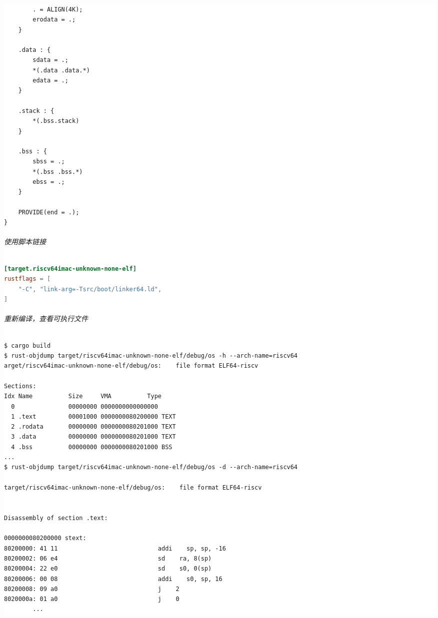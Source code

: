 ```ld
        . = ALIGN(4K);
        erodata = .;
    }

    .data : {
        sdata = .;
        *(.data .data.*)
        edata = .;
    }

    .stack : {
        *(.bss.stack)
    }

    .bss : {
        sbss = .;
        *(.bss .bss.*)
        ebss = .;
    }

    PROVIDE(end = .);
}
```

###### 使用脚本链接

```toml
[target.riscv64imac-unknown-none-elf]
rustflags = [
    "-C", "link-arg=-Tsrc/boot/linker64.ld",
]
```

###### 重新编译，查看可执行文件

```assembly
$ cargo build
$ rust-objdump target/riscv64imac-unknown-none-elf/debug/os -h --arch-name=riscv64
arget/riscv64imac-unknown-none-elf/debug/os:    file format ELF64-riscv

Sections:
Idx Name          Size     VMA          Type
  0               00000000 0000000000000000
  1 .text         00001000 0000000080200000 TEXT
  2 .rodata       00000000 0000000080201000 TEXT
  3 .data         00000000 0000000080201000 TEXT
  4 .bss          00000000 0000000080201000 BSS
...
$ rust-objdump target/riscv64imac-unknown-none-elf/debug/os -d --arch-name=riscv64

target/riscv64imac-unknown-none-elf/debug/os:    file format ELF64-riscv


Disassembly of section .text:

0000000080200000 stext:
80200000: 41 11                            addi    sp, sp, -16
80200002: 06 e4                            sd    ra, 8(sp)
80200004: 22 e0                            sd    s0, 0(sp)
80200006: 00 08                            addi    s0, sp, 16
80200008: 09 a0                            j    2
8020000a: 01 a0                            j    0
        ...
```
